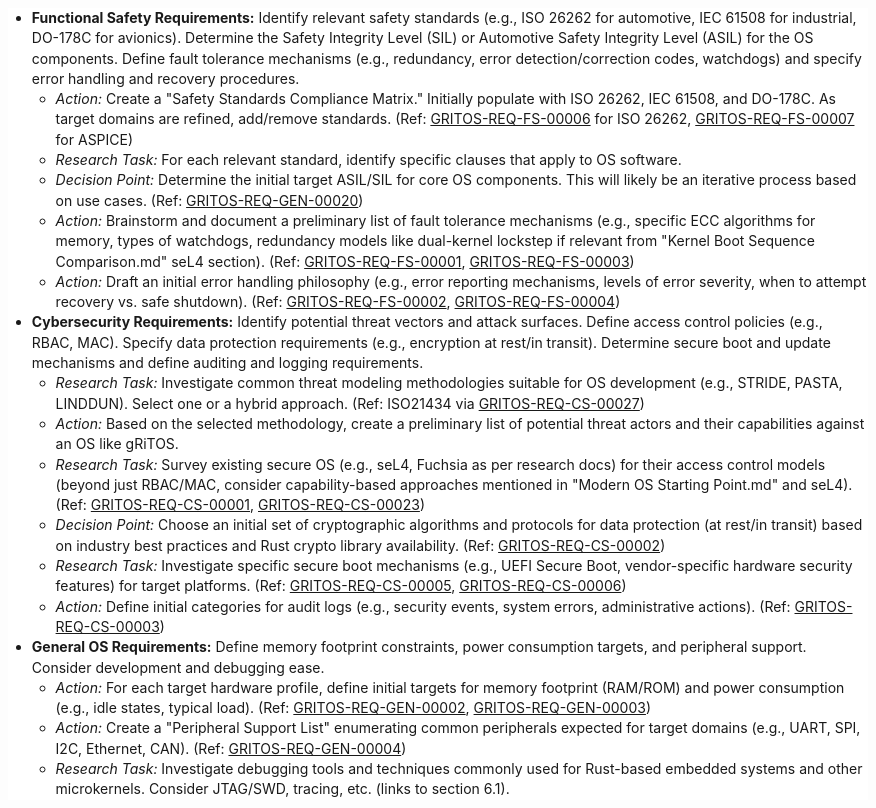 * **Functional Safety Requirements:** Identify relevant safety standards (e.g., ISO 26262 for automotive, IEC 61508 for industrial, DO-178C for avionics). Determine the Safety Integrity Level (SIL) or Automotive Safety Integrity Level (ASIL) for the OS components. Define fault tolerance mechanisms (e.g., redundancy, error detection/correction codes, watchdogs) and specify error handling and recovery procedures.  
    *   *Action:* Create a "Safety Standards Compliance Matrix." Initially populate with ISO 26262, IEC 61508, and DO-178C. As target domains are refined, add/remove standards. (Ref: [GRITOS-REQ-FS-00006](./gritos_requirements.md) for ISO 26262, [GRITOS-REQ-FS-00007](./gritos_requirements.md) for ASPICE)
    *   *Research Task:* For each relevant standard, identify specific clauses that apply to OS software.
    *   *Decision Point:* Determine the initial target ASIL/SIL for core OS components. This will likely be an iterative process based on use cases. (Ref: [GRITOS-REQ-GEN-00020](./gritos_requirements.md))
    *   *Action:* Brainstorm and document a preliminary list of fault tolerance mechanisms (e.g., specific ECC algorithms for memory, types of watchdogs, redundancy models like dual-kernel lockstep if relevant from "Kernel Boot Sequence Comparison.md" seL4 section). (Ref: [GRITOS-REQ-FS-00001](./gritos_requirements.md), [GRITOS-REQ-FS-00003](./gritos_requirements.md))
    *   *Action:* Draft an initial error handling philosophy (e.g., error reporting mechanisms, levels of error severity, when to attempt recovery vs. safe shutdown). (Ref: [GRITOS-REQ-FS-00002](./gritos_requirements.md), [GRITOS-REQ-FS-00004](./gritos_requirements.md))
* **Cybersecurity Requirements:** Identify potential threat vectors and attack surfaces. Define access control policies (e.g., RBAC, MAC). Specify data protection requirements (e.g., encryption at rest/in transit). Determine secure boot and update mechanisms and define auditing and logging requirements.  
    *   *Research Task:* Investigate common threat modeling methodologies suitable for OS development (e.g., STRIDE, PASTA, LINDDUN). Select one or a hybrid approach. (Ref: ISO21434 via [GRITOS-REQ-CS-00027](./gritos_requirements.md))
    *   *Action:* Based on the selected methodology, create a preliminary list of potential threat actors and their capabilities against an OS like gRiTOS.
    *   *Research Task:* Survey existing secure OS (e.g., seL4, Fuchsia as per research docs) for their access control models (beyond just RBAC/MAC, consider capability-based approaches mentioned in "Modern OS Starting Point.md" and seL4). (Ref: [GRITOS-REQ-CS-00001](./gritos_requirements.md), [GRITOS-REQ-CS-00023](./gritos_requirements.md))
    *   *Decision Point:* Choose an initial set of cryptographic algorithms and protocols for data protection (at rest/in transit) based on industry best practices and Rust crypto library availability. (Ref: [GRITOS-REQ-CS-00002](./gritos_requirements.md))
    *   *Research Task:* Investigate specific secure boot mechanisms (e.g., UEFI Secure Boot, vendor-specific hardware security features) for target platforms. (Ref: [GRITOS-REQ-CS-00005](./gritos_requirements.md), [GRITOS-REQ-CS-00006](./gritos_requirements.md))
    *   *Action:* Define initial categories for audit logs (e.g., security events, system errors, administrative actions). (Ref: [GRITOS-REQ-CS-00003](./gritos_requirements.md))
* **General OS Requirements:** Define memory footprint constraints, power consumption targets, and peripheral support. Consider development and debugging ease.
    *   *Action:* For each target hardware profile, define initial targets for memory footprint (RAM/ROM) and power consumption (e.g., idle states, typical load). (Ref: [GRITOS-REQ-GEN-00002](./gritos_requirements.md), [GRITOS-REQ-GEN-00003](./gritos_requirements.md))
    *   *Action:* Create a "Peripheral Support List" enumerating common peripherals expected for target domains (e.g., UART, SPI, I2C, Ethernet, CAN). (Ref: [GRITOS-REQ-GEN-00004](./gritos_requirements.md))
    *   *Research Task:* Investigate debugging tools and techniques commonly used for Rust-based embedded systems and other microkernels. Consider JTAG/SWD, tracing, etc. (links to section 6.1).
